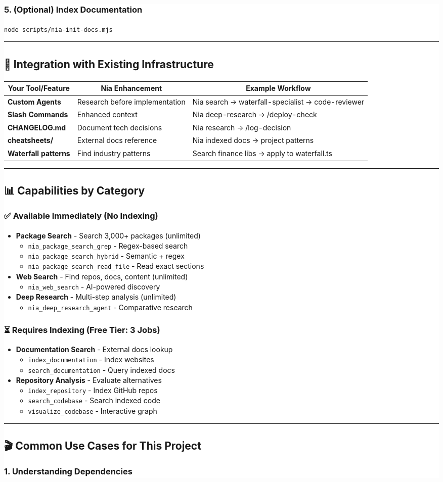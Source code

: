 ### 5. (Optional) Index Documentation

```bash
node scripts/nia-init-docs.mjs
```

---

## 🎯 Integration with Existing Infrastructure

| Your Tool/Feature      | Nia Enhancement                | Example Workflow                                  |
| ---------------------- | ------------------------------ | ------------------------------------------------- |
| **Custom Agents**      | Research before implementation | Nia search → waterfall-specialist → code-reviewer |
| **Slash Commands**     | Enhanced context               | Nia deep-research → /deploy-check                 |
| **CHANGELOG.md**       | Document tech decisions        | Nia research → /log-decision                      |
| **cheatsheets/**       | External docs reference        | Nia indexed docs → project patterns               |
| **Waterfall patterns** | Find industry patterns         | Search finance libs → apply to waterfall.ts       |

---

## 📊 Capabilities by Category

### ✅ Available Immediately (No Indexing)

- **Package Search** - Search 3,000+ packages (unlimited)
  - `nia_package_search_grep` - Regex-based search
  - `nia_package_search_hybrid` - Semantic + regex
  - `nia_package_search_read_file` - Read exact sections
- **Web Search** - Find repos, docs, content (unlimited)
  - `nia_web_search` - AI-powered discovery
- **Deep Research** - Multi-step analysis (unlimited)
  - `nia_deep_research_agent` - Comparative research

### ⏳ Requires Indexing (Free Tier: 3 Jobs)

- **Documentation Search** - External docs lookup
  - `index_documentation` - Index websites
  - `search_documentation` - Query indexed docs
- **Repository Analysis** - Evaluate alternatives
  - `index_repository` - Index GitHub repos
  - `search_codebase` - Search indexed code
  - `visualize_codebase` - Interactive graph

---

## 🎬 Common Use Cases for This Project

### 1. Understanding Dependencies
